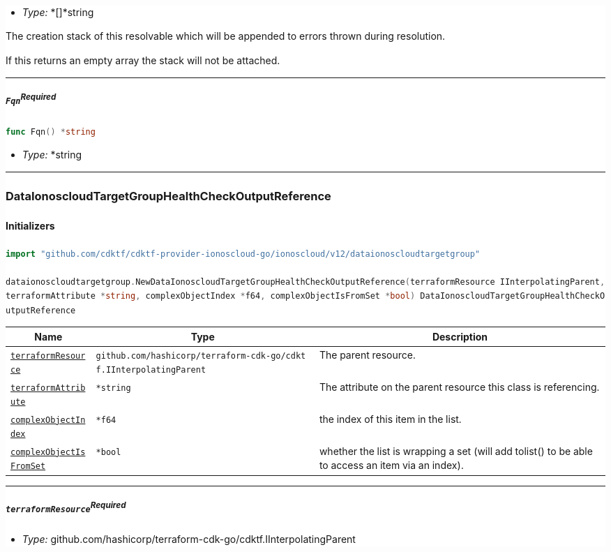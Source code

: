 - *Type:* *[]*string

The creation stack of this resolvable which will be appended to errors thrown during resolution.

If this returns an empty array the stack will not be attached.

---

##### `Fqn`<sup>Required</sup> <a name="Fqn" id="@cdktf/provider-ionoscloud.dataIonoscloudTargetGroup.DataIonoscloudTargetGroupHealthCheckList.property.fqn"></a>

```go
func Fqn() *string
```

- *Type:* *string

---


### DataIonoscloudTargetGroupHealthCheckOutputReference <a name="DataIonoscloudTargetGroupHealthCheckOutputReference" id="@cdktf/provider-ionoscloud.dataIonoscloudTargetGroup.DataIonoscloudTargetGroupHealthCheckOutputReference"></a>

#### Initializers <a name="Initializers" id="@cdktf/provider-ionoscloud.dataIonoscloudTargetGroup.DataIonoscloudTargetGroupHealthCheckOutputReference.Initializer"></a>

```go
import "github.com/cdktf/cdktf-provider-ionoscloud-go/ionoscloud/v12/dataionoscloudtargetgroup"

dataionoscloudtargetgroup.NewDataIonoscloudTargetGroupHealthCheckOutputReference(terraformResource IInterpolatingParent, terraformAttribute *string, complexObjectIndex *f64, complexObjectIsFromSet *bool) DataIonoscloudTargetGroupHealthCheckOutputReference
```

| **Name** | **Type** | **Description** |
| --- | --- | --- |
| <code><a href="#@cdktf/provider-ionoscloud.dataIonoscloudTargetGroup.DataIonoscloudTargetGroupHealthCheckOutputReference.Initializer.parameter.terraformResource">terraformResource</a></code> | <code>github.com/hashicorp/terraform-cdk-go/cdktf.IInterpolatingParent</code> | The parent resource. |
| <code><a href="#@cdktf/provider-ionoscloud.dataIonoscloudTargetGroup.DataIonoscloudTargetGroupHealthCheckOutputReference.Initializer.parameter.terraformAttribute">terraformAttribute</a></code> | <code>*string</code> | The attribute on the parent resource this class is referencing. |
| <code><a href="#@cdktf/provider-ionoscloud.dataIonoscloudTargetGroup.DataIonoscloudTargetGroupHealthCheckOutputReference.Initializer.parameter.complexObjectIndex">complexObjectIndex</a></code> | <code>*f64</code> | the index of this item in the list. |
| <code><a href="#@cdktf/provider-ionoscloud.dataIonoscloudTargetGroup.DataIonoscloudTargetGroupHealthCheckOutputReference.Initializer.parameter.complexObjectIsFromSet">complexObjectIsFromSet</a></code> | <code>*bool</code> | whether the list is wrapping a set (will add tolist() to be able to access an item via an index). |

---

##### `terraformResource`<sup>Required</sup> <a name="terraformResource" id="@cdktf/provider-ionoscloud.dataIonoscloudTargetGroup.DataIonoscloudTargetGroupHealthCheckOutputReference.Initializer.parameter.terraformResource"></a>

- *Type:* github.com/hashicorp/terraform-cdk-go/cdktf.IInterpolatingParent
